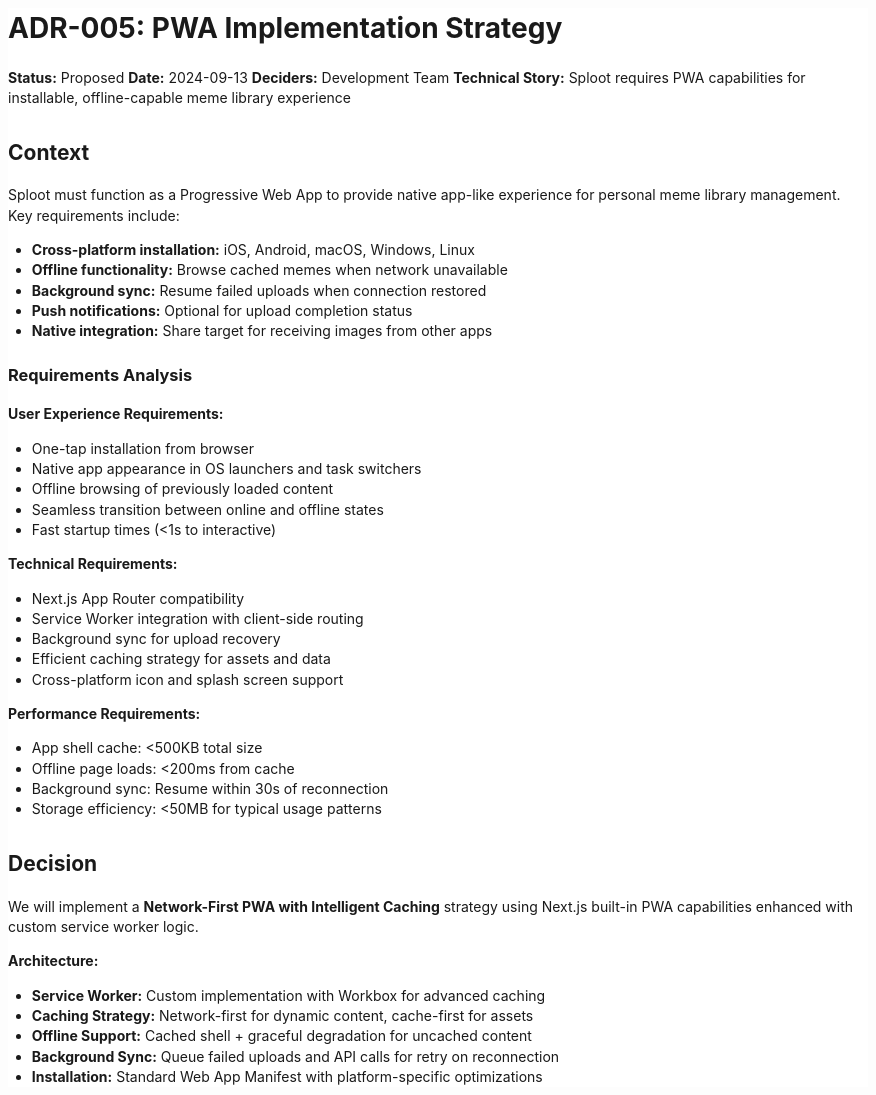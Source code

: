 # ADR-005: PWA Implementation Strategy

**Status:** Proposed
**Date:** 2024-09-13
**Deciders:** Development Team
**Technical Story:** Sploot requires PWA capabilities for installable, offline-capable meme library experience

## Context

Sploot must function as a Progressive Web App to provide native app-like experience for personal meme library management. Key requirements include:

- **Cross-platform installation:** iOS, Android, macOS, Windows, Linux
- **Offline functionality:** Browse cached memes when network unavailable
- **Background sync:** Resume failed uploads when connection restored
- **Push notifications:** Optional for upload completion status
- **Native integration:** Share target for receiving images from other apps

### Requirements Analysis

**User Experience Requirements:**
- One-tap installation from browser
- Native app appearance in OS launchers and task switchers
- Offline browsing of previously loaded content
- Seamless transition between online and offline states
- Fast startup times (<1s to interactive)

**Technical Requirements:**
- Next.js App Router compatibility
- Service Worker integration with client-side routing
- Background sync for upload recovery
- Efficient caching strategy for assets and data
- Cross-platform icon and splash screen support

**Performance Requirements:**
- App shell cache: <500KB total size
- Offline page loads: <200ms from cache
- Background sync: Resume within 30s of reconnection
- Storage efficiency: <50MB for typical usage patterns

## Decision

We will implement a **Network-First PWA with Intelligent Caching** strategy using Next.js built-in PWA capabilities enhanced with custom service worker logic.

**Architecture:**
- **Service Worker:** Custom implementation with Workbox for advanced caching
- **Caching Strategy:** Network-first for dynamic content, cache-first for assets
- **Offline Support:** Cached shell + graceful degradation for uncached content
- **Background Sync:** Queue failed uploads and API calls for retry on reconnection
- **Installation:** Standard Web App Manifest with platform-specific optimizations
